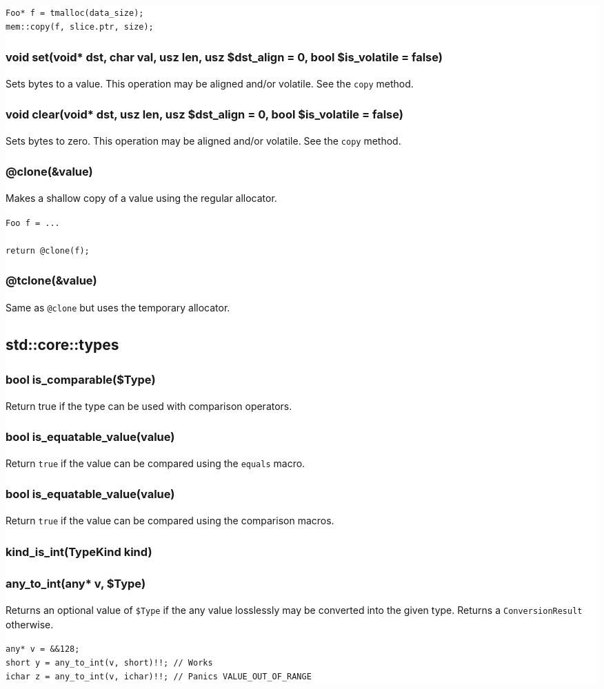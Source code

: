 ```c3
Foo* f = tmalloc(data_size);
mem::copy(f, slice.ptr, size); 
```

### void set(void* dst, char val, usz len, usz $dst_align = 0, bool $is_volatile = false)

Sets bytes to a value. This operation may be aligned and/or volatile. See the `copy` method.

### void clear(void* dst, usz len, usz $dst_align = 0, bool $is_volatile = false)

Sets bytes to zero. This operation may be aligned and/or volatile. See the `copy` method.

### @clone(&value)

Makes a shallow copy of a value using the regular allocator.

```c3
Foo f = ...

return @clone(f); 

```

### @tclone(&value)

Same as `@clone` but uses the temporary allocator.

## std::core::types

### bool is_comparable($Type)

Return true if the type can be used with comparison operators.

### bool is_equatable_value(value)

Return `true` if the value can be compared using the `equals` macro.

### bool is_equatable_value(value)

Return `true` if the value can be compared using the comparison macros.

### kind_is_int(TypeKind kind)
### any_to_int(any* v, $Type)

Returns an optional value of `$Type` if the any value losslessly
may be converted into the given type. Returns a `ConversionResult` otherwise.

```c3
any* v = &&128;
short y = any_to_int(v, short)!!; // Works 
ichar z = any_to_int(v, ichar)!!; // Panics VALUE_OUT_OF_RANGE
```
